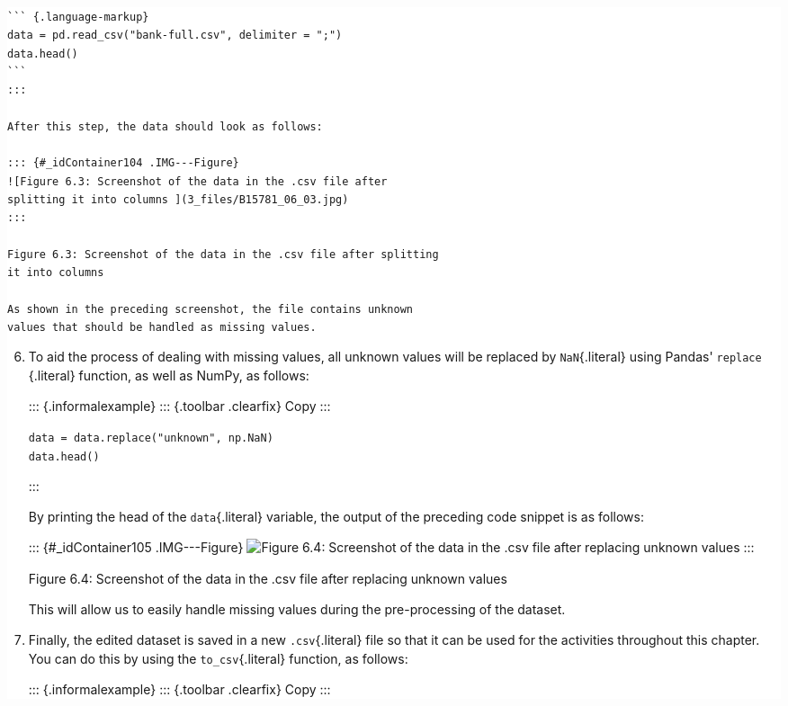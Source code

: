     ``` {.language-markup}
    data = pd.read_csv("bank-full.csv", delimiter = ";")
    data.head()
    ```
    :::

    After this step, the data should look as follows:

    ::: {#_idContainer104 .IMG---Figure}
    ![Figure 6.3: Screenshot of the data in the .csv file after
    splitting it into columns ](3_files/B15781_06_03.jpg)
    :::

    Figure 6.3: Screenshot of the data in the .csv file after splitting
    it into columns

    As shown in the preceding screenshot, the file contains unknown
    values that should be handled as missing values.

6.  To aid the process of dealing with missing values, all unknown
    values will be replaced by `NaN`{.literal} using Pandas\'
    `replace`{.literal} function, as well as NumPy, as follows:

    ::: {.informalexample}
    ::: {.toolbar .clearfix}
    Copy
    :::

    ``` {.language-markup}
    data = data.replace("unknown", np.NaN)
    data.head()
    ```
    :::

    By printing the head of the `data`{.literal} variable, the output of
    the preceding code snippet is as follows:

    ::: {#_idContainer105 .IMG---Figure}
    ![Figure 6.4: Screenshot of the data in the .csv file after
    replacing unknown values ](3_files/B15781_06_04.jpg)
    :::

    Figure 6.4: Screenshot of the data in the .csv file after replacing
    unknown values

    This will allow us to easily handle missing values during the
    pre-processing of the dataset.

7.  Finally, the edited dataset is saved in a new `.csv`{.literal} file
    so that it can be used for the activities throughout this chapter.
    You can do this by using the `to_csv`{.literal} function, as
    follows:

    ::: {.informalexample}
    ::: {.toolbar .clearfix}
    Copy
    :::
